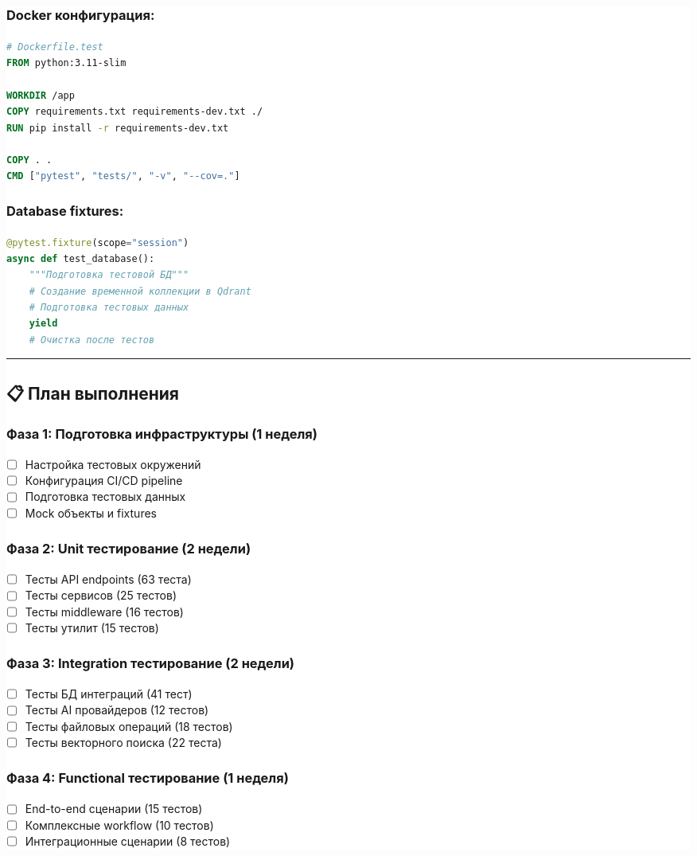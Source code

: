 ### **Docker конфигурация:**
```dockerfile
# Dockerfile.test
FROM python:3.11-slim

WORKDIR /app
COPY requirements.txt requirements-dev.txt ./
RUN pip install -r requirements-dev.txt

COPY . .
CMD ["pytest", "tests/", "-v", "--cov=."]
```

### **Database fixtures:**
```python
@pytest.fixture(scope="session")
async def test_database():
    """Подготовка тестовой БД"""
    # Создание временной коллекции в Qdrant
    # Подготовка тестовых данных
    yield
    # Очистка после тестов
```

---

## 📋 План выполнения

### **Фаза 1: Подготовка инфраструктуры** (1 неделя)
- [ ] Настройка тестовых окружений
- [ ] Конфигурация CI/CD pipeline
- [ ] Подготовка тестовых данных
- [ ] Mock объекты и fixtures

### **Фаза 2: Unit тестирование** (2 недели)
- [ ] Тесты API endpoints (63 теста)
- [ ] Тесты сервисов (25 тестов)
- [ ] Тесты middleware (16 тестов)
- [ ] Тесты утилит (15 тестов)

### **Фаза 3: Integration тестирование** (2 недели)
- [ ] Тесты БД интеграций (41 тест)
- [ ] Тесты AI провайдеров (12 тестов)
- [ ] Тесты файловых операций (18 тестов)
- [ ] Тесты векторного поиска (22 теста)

### **Фаза 4: Functional тестирование** (1 неделя)
- [ ] End-to-end сценарии (15 тестов)
- [ ] Комплексные workflow (10 тестов)
- [ ] Интеграционные сценарии (8 тестов)
